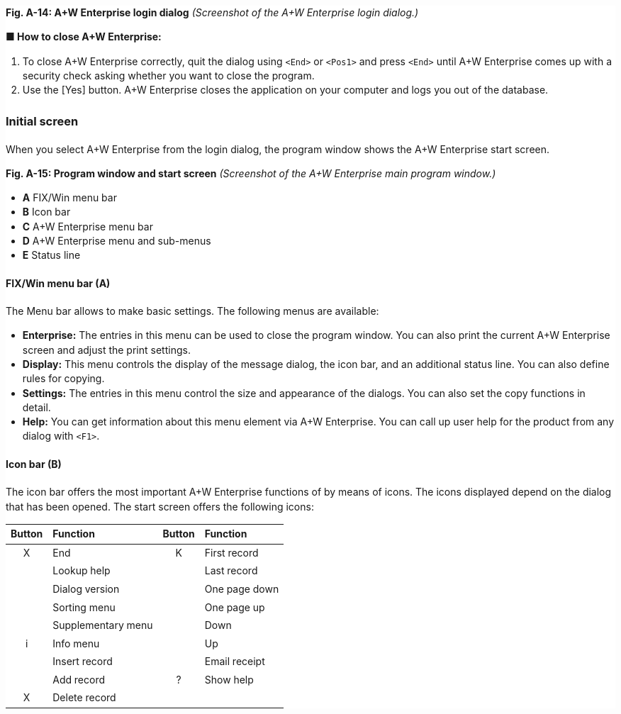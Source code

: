 **Fig. A-14: A+W Enterprise login dialog**
*(Screenshot of the A+W Enterprise login dialog.)*

**■ How to close A+W Enterprise:**
1. To close A+W Enterprise correctly, quit the dialog using `<End>` or `<Pos1>` and press `<End>` until A+W Enterprise comes up with a security check asking whether you want to close the program.
2. Use the [Yes] button. A+W Enterprise closes the application on your computer and logs you out of the database.

### Initial screen
When you select A+W Enterprise from the login dialog, the program window shows the A+W Enterprise start screen.

**Fig. A-15: Program window and start screen**
*(Screenshot of the A+W Enterprise main program window.)*

- **A** FIX/Win menu bar
- **B** Icon bar
- **C** A+W Enterprise menu bar
- **D** A+W Enterprise menu and sub-menus
- **E** Status line

#### FIX/Win menu bar (A)
The Menu bar allows to make basic settings. The following menus are available:

- **Enterprise:** The entries in this menu can be used to close the program window. You can also print the current A+W Enterprise screen and adjust the print settings.
- **Display:** This menu controls the display of the message dialog, the icon bar, and an additional status line. You can also define rules for copying.
- **Settings:** The entries in this menu control the size and appearance of the dialogs. You can also set the copy functions in detail.
- **Help:** You can get information about this menu element via A+W Enterprise. You can call up user help for the product from any dialog with `<F1>`.

#### Icon bar (B)
The icon bar offers the most important A+W Enterprise functions of by means of icons. The icons displayed depend on the dialog that has been opened.
The start screen offers the following icons:

| Button | Function | Button | Function |
| :---: | :--- | :---: | :--- |
| X | End | K | First record |
| | Lookup help | | Last record |
| | Dialog version | | One page down |
| | Sorting menu | | One page up |
| | Supplementary menu | | Down |
| i | Info menu | | Up |
| | Insert record | | Email receipt |
| | Add record | ? | Show help |
| X | Delete record | | |

